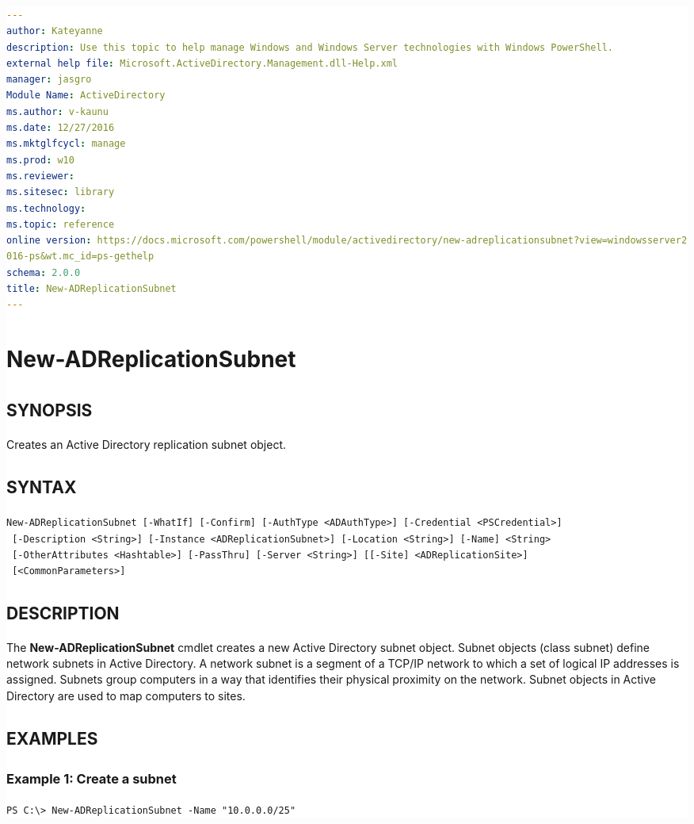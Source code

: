 ```yaml
---
author: Kateyanne
description: Use this topic to help manage Windows and Windows Server technologies with Windows PowerShell.
external help file: Microsoft.ActiveDirectory.Management.dll-Help.xml
manager: jasgro
Module Name: ActiveDirectory
ms.author: v-kaunu
ms.date: 12/27/2016
ms.mktglfcycl: manage
ms.prod: w10
ms.reviewer: 
ms.sitesec: library
ms.technology: 
ms.topic: reference
online version: https://docs.microsoft.com/powershell/module/activedirectory/new-adreplicationsubnet?view=windowsserver2016-ps&wt.mc_id=ps-gethelp
schema: 2.0.0
title: New-ADReplicationSubnet
---
```


# New-ADReplicationSubnet

## SYNOPSIS
Creates an Active Directory replication subnet object.

## SYNTAX

```
New-ADReplicationSubnet [-WhatIf] [-Confirm] [-AuthType <ADAuthType>] [-Credential <PSCredential>]
 [-Description <String>] [-Instance <ADReplicationSubnet>] [-Location <String>] [-Name] <String>
 [-OtherAttributes <Hashtable>] [-PassThru] [-Server <String>] [[-Site] <ADReplicationSite>]
 [<CommonParameters>]
```

## DESCRIPTION
The **New-ADReplicationSubnet** cmdlet creates a new Active Directory subnet object.
Subnet objects (class subnet) define network subnets in Active Directory.
A network subnet is a segment of a TCP/IP network to which a set of logical IP addresses is assigned.
Subnets group computers in a way that identifies their physical proximity on the network.
Subnet objects in Active Directory are used to map computers to sites.

## EXAMPLES

### Example 1: Create a subnet
```
PS C:\> New-ADReplicationSubnet -Name "10.0.0.0/25"
```
